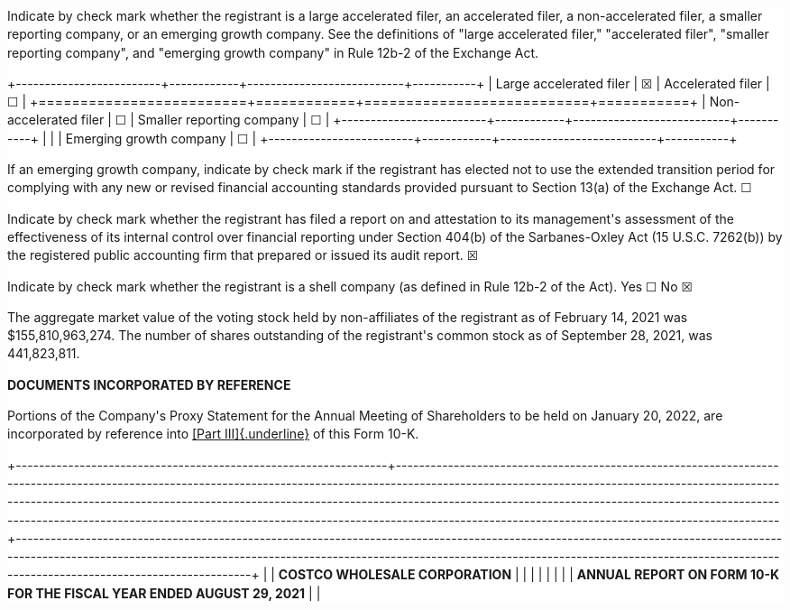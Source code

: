Indicate by check mark whether the registrant is a large accelerated filer, an accelerated filer, a non-accelerated filer, a smaller reporting company, or an emerging growth company. See the definitions of "large accelerated filer," "accelerated filer", "smaller reporting company", and "emerging growth company" in Rule 12b-2 of the Exchange Act.

+-------------------------+------------+---------------------------+-----------+
| Large accelerated filer | ☒          | Accelerated filer         | ☐         |
+=========================+============+===========================+===========+
| Non-accelerated filer   | ☐          | Smaller reporting company | ☐         |
+-------------------------+------------+---------------------------+-----------+
|                         |            | Emerging growth company   | ☐         |
+-------------------------+------------+---------------------------+-----------+

If an emerging growth company, indicate by check mark if the registrant has elected not to use the extended transition period for complying with any new or revised financial accounting standards provided pursuant to Section 13(a) of the Exchange Act. ☐

Indicate by check mark whether the registrant has filed a report on and attestation to its management's assessment of the effectiveness of its internal control over financial reporting under Section 404(b) of the Sarbanes-Oxley Act (15 U.S.C. 7262(b)) by the registered public accounting firm that prepared or issued its audit report. ☒

Indicate by check mark whether the registrant is a shell company (as defined in Rule 12b-2 of the Act). Yes ☐ No ☒

The aggregate market value of the voting stock held by non-affiliates of the registrant as of February 14, 2021 was $155,810,963,274. The number of shares outstanding of the registrant's common stock as of September 28, 2021, was 441,823,811.

**DOCUMENTS INCORPORATED BY REFERENCE**

Portions of the Company's Proxy Statement for the Annual Meeting of Shareholders to be held on January 20, 2022, are incorporated by reference into [[Part III]{.underline}](#part-iii) of this Form 10-K.

+----------------------------------------------------------------+---------------------------------------------------------------------------------------------------------------------------------------------------------------------------------------------------------------------------------------------------------------------------------------------------------------------------------------------------------------------------------------------------------------------------------------------------------------------------------+-------------------------------------------------------------------------------------------------------------------------------------------------------------------------------------------------------------------------------------------------------------------------------------------------------------------+
|                                                                | **COSTCO WHOLESALE CORPORATION**                                                                                                                                                                                                                                                                                                                                                                                                                                                |                                                                                                                                                                                                                                                                                                                   |
|                                                                |                                                                                                                                                                                                                                                                                                                                                                                                                                                                                 |                                                                                                                                                                                                                                                                                                                   |
|                                                                | **ANNUAL REPORT ON FORM 10-K FOR THE FISCAL YEAR ENDED AUGUST 29, 2021**                                                                                                                                                                                                                                                                                                                                                                                                        |                                                                                                                                                                                                                                                                                                                   |